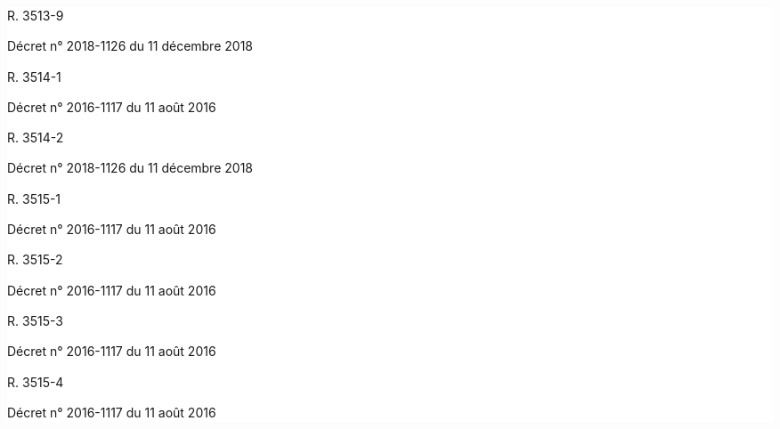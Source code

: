 R. 3513-9</td>
      <td align="justify">

Décret n° 2018-1126 du 11 décembre 2018</td>
    </tr>
    <tr>
      <td align="justify">

R. 3514-1</td>
      <td align="justify">

Décret n° 2016-1117 du 11 août 2016</td>
    </tr>
    <tr>
      <td align="justify">

R. 3514-2</td>
      <td align="justify">

Décret n° 2018-1126 du 11 décembre 2018
</td>
    </tr>
    <tr>
      <td align="justify">

R. 3515-1</td>
      <td align="justify">

Décret n° 2016-1117 du 11 août 2016</td>
    </tr>
    <tr>
      <td align="justify">

R. 3515-2</td>
      <td align="justify">

Décret n° 2016-1117 du 11 août 2016</td>
    </tr>
    <tr>
      <td align="justify">

R. 3515-3</td>
      <td align="justify">

Décret n° 2016-1117 du 11 août 2016</td>
    </tr>
    <tr>
      <td align="justify">

R. 3515-4</td>
      <td align="justify">

Décret n° 2016-1117 du 11 août 2016</td>
    </tr>
    <tr>
      <td align="justify">
